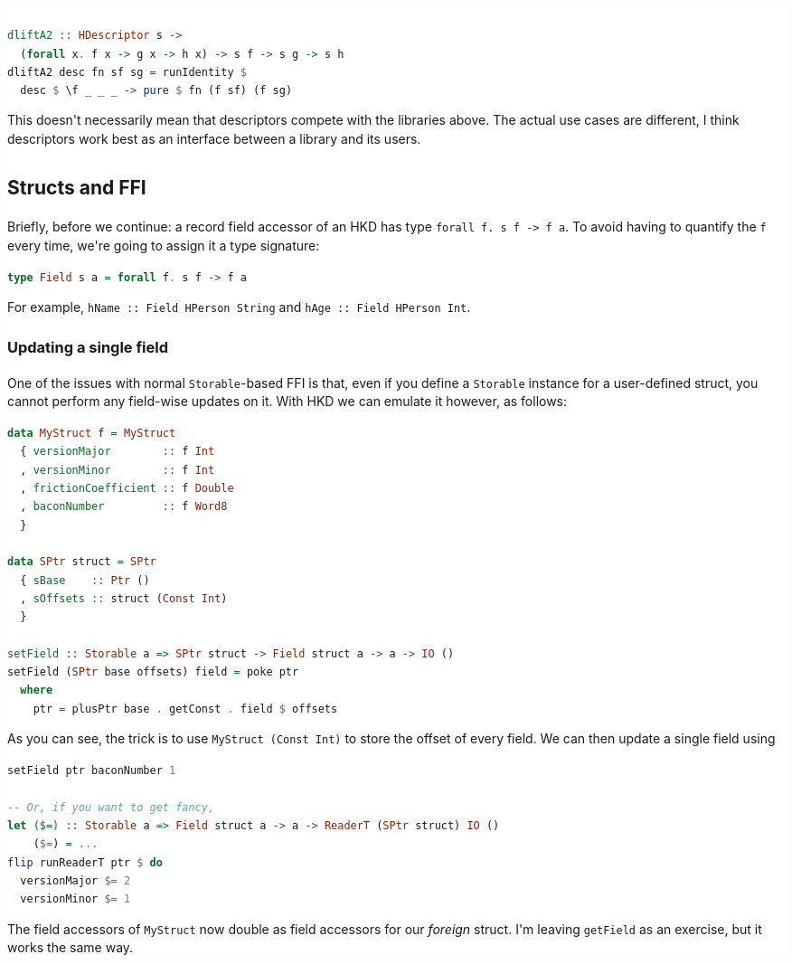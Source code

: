 ```haskell

dliftA2 :: HDescriptor s ->
  (forall x. f x -> g x -> h x) -> s f -> s g -> s h
dliftA2 desc fn sf sg = runIdentity $
  desc $ \f _ _ _ -> pure $ fn (f sf) (f sg)
```

This doesn't necessarily mean that descriptors compete with the libraries above.
The actual use cases are different, I think descriptors work best as an interface between a library and its users.

## Structs and FFI

Briefly, before we continue: a record field accessor of an HKD has type `forall f. s f -> f a`.
To avoid having to quantify the `f` every time, we're going to assign it a type signature:
```haskell
type Field s a = forall f. s f -> f a
```
For example, `hName :: Field HPerson String` and `hAge :: Field HPerson Int`.

### Updating a single field
One of the issues with normal `Storable`-based FFI is that, even if you define a `Storable` instance for a user-defined struct, you cannot perform any field-wise updates on it.
With HKD we can emulate it however, as follows:
```haskell
data MyStruct f = MyStruct
  { versionMajor        :: f Int
  , versionMinor        :: f Int
  , frictionCoefficient :: f Double
  , baconNumber         :: f Word8
  }

data SPtr struct = SPtr
  { sBase    :: Ptr ()
  , sOffsets :: struct (Const Int)
  }

setField :: Storable a => SPtr struct -> Field struct a -> a -> IO ()
setField (SPtr base offsets) field = poke ptr
  where
    ptr = plusPtr base . getConst . field $ offsets
```
As you can see, the trick is to use `MyStruct (Const Int)` to store the offset of every field.
We can then update a single field using
```haskell
setField ptr baconNumber 1

-- Or, if you want to get fancy,
let ($=) :: Storable a => Field struct a -> a -> ReaderT (SPtr struct) IO ()
    ($=) = ...
flip runReaderT ptr $ do
  versionMajor $= 2
  versionMinor $= 1
```
The field accessors of `MyStruct` now double as field accessors for our _foreign_ struct.
I'm leaving `getField` as an exercise, but it works the same way.
